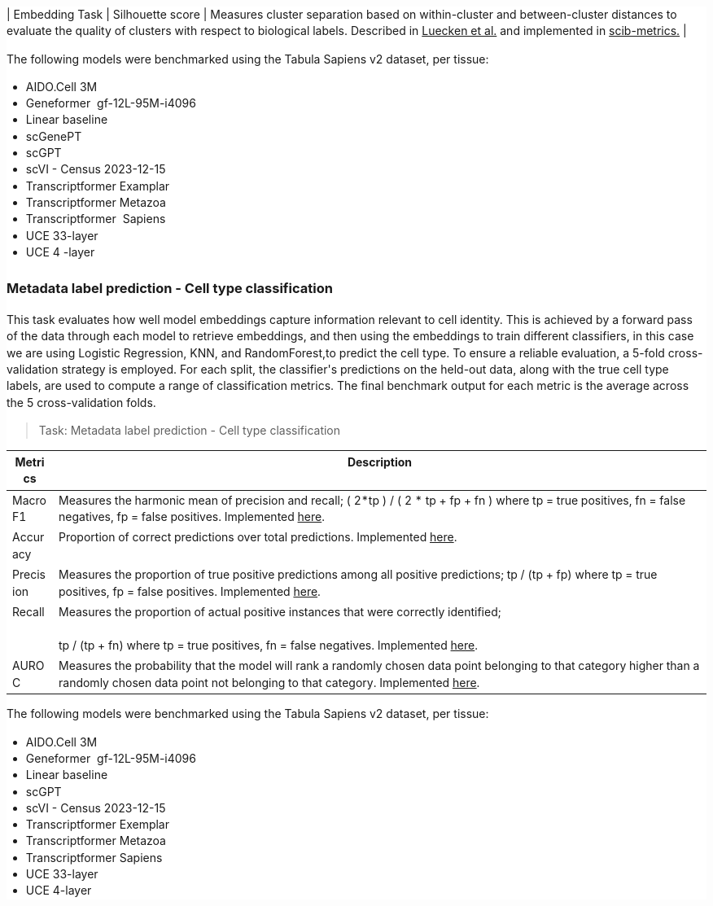 | Embedding Task  | Silhouette score                                                                                                                                                                                                                                                                                                                                           | Measures cluster separation based on within-cluster and between-cluster distances to evaluate the quality of clusters with respect to biological labels. Described in [Luecken et al.](https://scib-metrics.readthedocs.io/en/stable/generated/scib_metrics.nmi_ari_cluster_labels_leiden.html) and implemented in [scib-metrics.](https://scib-metrics.readthedocs.io/en/stable/generated/scib_metrics.nmi_ari_cluster_labels_leiden.html) |

  
The following models were benchmarked using the Tabula Sapiens v2 dataset, per tissue:  
- AIDO.Cell 3M
- Geneformer  gf-12L-95M-i4096
- Linear baseline
- scGenePT
- scGPT
- scVI - Census 2023-12-15
- Transcriptformer Examplar
- Transcriptformer Metazoa
- Transcriptformer  Sapiens
- UCE 33-layer 
- UCE 4 -layer

### Metadata label prediction - Cell type classification

This task evaluates how well model embeddings capture information relevant to cell identity. This is achieved by a forward pass of the data through each model to retrieve embeddings, and then using the embeddings to train different classifiers, in this case we are using Logistic Regression, KNN, and RandomForest,to predict the cell type. To ensure a reliable evaluation, a 5-fold cross-validation strategy is employed. For each split, the classifier's predictions on the held-out data, along with the true cell type labels, are used to compute a range of classification metrics. The final benchmark output for each metric is the average across the 5 cross-validation folds.

> Task: Metadata label prediction - Cell type classification

| Metrics   | Description                                                                                                                                                                                                                                                                                                                                            |
| --------- | ------------------------------------------------------------------------------------------------------------------------------------------------------------------------------------------------------------------------------------------------------------------------------------------------------------------------------------------------------ |
| Macro F1  | Measures the harmonic mean of precision and recall; ( 2*tp ) / ( 2 * tp + fp + fn ) where tp = true positives, fn = false negatives, fp = false positives. Implemented [here](https://github.com/chanzuckerberg/cz-benchmarks/blob/7adf963a1bc7cb858e9d5895be9b8ad11633ecab/src/czbenchmarks/metrics/implementations.py#L102).                         |
| Accuracy  | Proportion of correct predictions over total predictions. Implemented [here](https://github.com/chanzuckerberg/cz-benchmarks/blob/7adf963a1bc7cb858e9d5895be9b8ad11633ecab/src/czbenchmarks/metrics/implementations.py#L94).                                                                                                                           |
| Precision | Measures the proportion of true positive predictions among all positive predictions; tp / (tp + fp) where tp = true positives, fp = false positives. Implemented [here](https://github.com/chanzuckerberg/cz-benchmarks/blob/7adf963a1bc7cb858e9d5895be9b8ad11633ecab/src/czbenchmarks/metrics/implementations.py#L110).                               |
| Recall    | Measures the proportion of actual positive instances that were correctly identified;<br><br>tp / (tp + fn) where tp = true positives, fn = false negatives. Implemented [here](https://github.com/chanzuckerberg/cz-benchmarks/blob/7adf963a1bc7cb858e9d5895be9b8ad11633ecab/src/czbenchmarks/metrics/implementations.py#L118).                        |
| AUROC     | Measures the probability that the model will rank a randomly chosen data point belonging to that category higher than a randomly chosen data point not belonging to that category. Implemented [here](https://github.com/chanzuckerberg/cz-benchmarks/blob/7adf963a1bc7cb858e9d5895be9b8ad11633ecab/src/czbenchmarks/metrics/implementations.py#L126). |

  

The following models were benchmarked using the Tabula Sapiens v2 dataset, per tissue:
- AIDO.Cell 3M
- Geneformer  gf-12L-95M-i4096
- Linear baseline
- scGPT
- scVI - Census 2023-12-15
- Transcriptformer Exemplar
- Transcriptformer Metazoa
- Transcriptformer Sapiens
- UCE 33-layer
- UCE 4-layer
    
